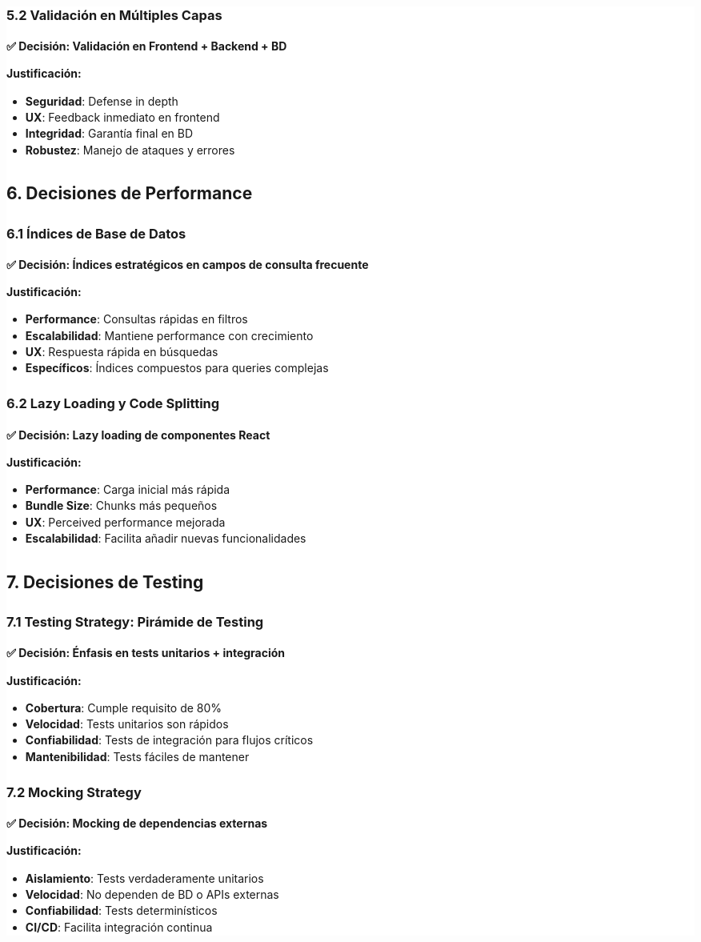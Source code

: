 ### 5.2 Validación en Múltiples Capas

**✅ Decisión: Validación en Frontend + Backend + BD**

**Justificación:**
- **Seguridad**: Defense in depth
- **UX**: Feedback inmediato en frontend
- **Integridad**: Garantía final en BD
- **Robustez**: Manejo de ataques y errores

## 6. Decisiones de Performance

### 6.1 Índices de Base de Datos

**✅ Decisión: Índices estratégicos en campos de consulta frecuente**

**Justificación:**
- **Performance**: Consultas rápidas en filtros
- **Escalabilidad**: Mantiene performance con crecimiento
- **UX**: Respuesta rápida en búsquedas
- **Específicos**: Índices compuestos para queries complejas

### 6.2 Lazy Loading y Code Splitting

**✅ Decisión: Lazy loading de componentes React**

**Justificación:**
- **Performance**: Carga inicial más rápida
- **Bundle Size**: Chunks más pequeños
- **UX**: Perceived performance mejorada
- **Escalabilidad**: Facilita añadir nuevas funcionalidades

## 7. Decisiones de Testing

### 7.1 Testing Strategy: Pirámide de Testing

**✅ Decisión: Énfasis en tests unitarios + integración**

**Justificación:**
- **Cobertura**: Cumple requisito de 80%
- **Velocidad**: Tests unitarios son rápidos
- **Confiabilidad**: Tests de integración para flujos críticos
- **Mantenibilidad**: Tests fáciles de mantener

### 7.2 Mocking Strategy

**✅ Decisión: Mocking de dependencias externas**

**Justificación:**
- **Aislamiento**: Tests verdaderamente unitarios
- **Velocidad**: No dependen de BD o APIs externas
- **Confiabilidad**: Tests determinísticos
- **CI/CD**: Facilita integración continua
